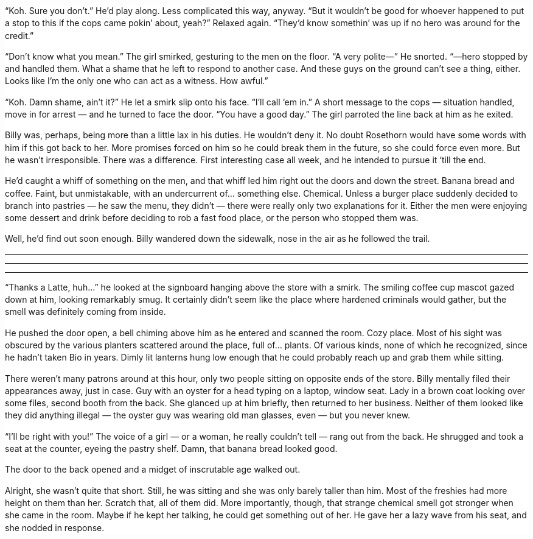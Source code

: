 “Koh. Sure you don’t.” He’d play along. Less complicated this way, anyway. “But it wouldn’t be good for whoever happened to put a stop to this if the cops came pokin’ about, yeah?” Relaxed again. “They’d know somethin’ was up if no hero was around for the credit.”

“Don’t know what you mean.” The girl smirked, gesturing to the men on the floor. “A very polite—” He snorted. “—hero stopped by and handled them. What a shame that he left to respond to another case. And these guys on the ground can’t see a thing, either. Looks like I’m the only one who can act as a witness. How awful.”

“Koh. Damn shame, ain’t it?” He let a smirk slip onto his face. “I’ll call ‘em in.” A short message to the cops — situation handled, move in for arrest — and he turned to face the door. “You have a good day.” The girl parroted the line back at him as he exited.

Billy was, perhaps, being more than a little lax in his duties. He wouldn’t deny it. No doubt Rosethorn would have some words with him if this got back to her. More promises forced on him so he could break them in the future, so she could force even more. But he wasn’t irresponsible. There was a difference. First interesting case all week, and he intended to pursue it ‘till the end. 

He’d caught a whiff of something on the men, and that whiff led him right out the doors and down the street. Banana bread and coffee. Faint, but unmistakable, with an undercurrent of… something else. Chemical. Unless a burger place suddenly decided to branch into pastries — he saw the menu, they didn’t — there were really only two explanations for it. Either the men were enjoying some dessert and drink before deciding to rob a fast food place, or the person who stopped them was.

Well, he’d find out soon enough. Billy wandered down the sidewalk, nose in the air as he followed the trail.

***
***
***

“Thanks a Latte, huh…” he looked at the signboard hanging above the store with a smirk. The smiling coffee cup mascot gazed down at him, looking remarkably smug. It certainly didn’t seem like the place where hardened criminals would gather, but the smell was definitely coming from inside.

He pushed the door open, a bell chiming above him as he entered and scanned the room. Cozy place. Most of his sight was obscured by the various planters scattered around the place, full of… plants. Of various kinds, none of which he recognized, since he hadn’t taken Bio in years. Dimly lit lanterns hung low enough that he could probably reach up and grab them while sitting.

There weren’t many patrons around at this hour, only two people sitting on opposite ends of the store. Billy mentally filed their appearances away, just in case. Guy with an oyster for a head typing on a laptop, window seat. Lady in a brown coat looking over some files, second booth from the back. She glanced up at him briefly, then returned to her business. Neither of them looked like they did anything illegal — the oyster guy was wearing old man glasses, even — but you never knew.

“I’ll be right with you!” The voice of a girl — or a woman, he really couldn’t tell — rang out from the back. He shrugged and took a seat at the counter, eyeing the pastry shelf. Damn, that banana bread looked good.

The door to the back opened and a midget of inscrutable age walked out.

Alright, she wasn’t quite that short. Still, he was sitting and she was only barely taller than him. Most of the freshies had more height on them than her. Scratch that, all of them did. More importantly, though, that strange chemical smell got stronger when she came in the room. Maybe if he kept her talking, he could get something out of her. He gave her a lazy wave from his seat, and she nodded in response.
